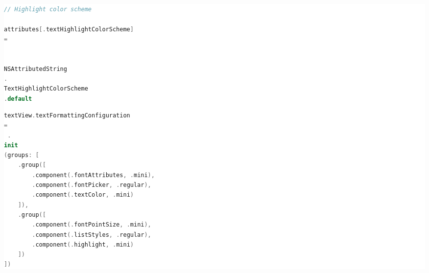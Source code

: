 ```swift
// Highlight color scheme

attributes[.textHighlightColorScheme] 
=


NSAttributedString
.
TextHighlightColorScheme
.default
```

```swift
textView.textFormattingConfiguration 
=
 .
init
(groups: [
    .group([
        .component(.fontAttributes, .mini),
        .component(.fontPicker, .regular),
        .component(.textColor, .mini)
    ]),
    .group([
        .component(.fontPointSize, .mini),
        .component(.listStyles, .regular),
        .component(.highlight, .mini)
    ])
])
```

